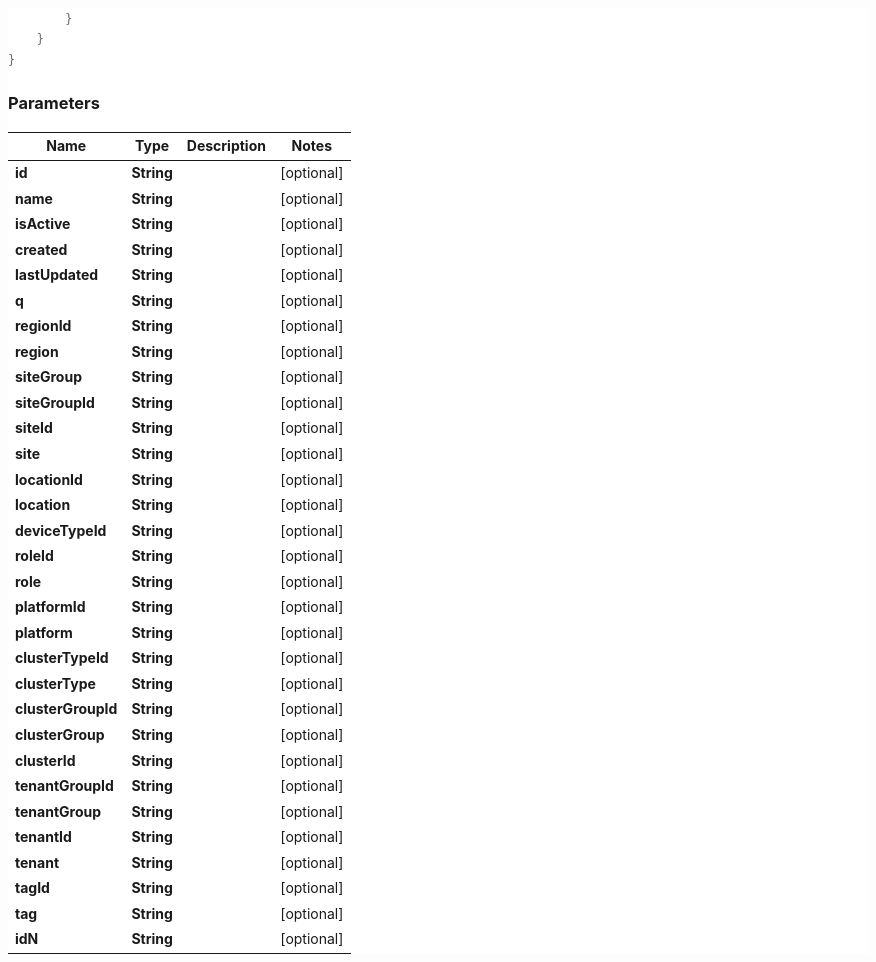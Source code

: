 ```java
        }
    }
}
```

### Parameters


| Name | Type | Description  | Notes |
|------------- | ------------- | ------------- | -------------|
| **id** | **String**|  | [optional] |
| **name** | **String**|  | [optional] |
| **isActive** | **String**|  | [optional] |
| **created** | **String**|  | [optional] |
| **lastUpdated** | **String**|  | [optional] |
| **q** | **String**|  | [optional] |
| **regionId** | **String**|  | [optional] |
| **region** | **String**|  | [optional] |
| **siteGroup** | **String**|  | [optional] |
| **siteGroupId** | **String**|  | [optional] |
| **siteId** | **String**|  | [optional] |
| **site** | **String**|  | [optional] |
| **locationId** | **String**|  | [optional] |
| **location** | **String**|  | [optional] |
| **deviceTypeId** | **String**|  | [optional] |
| **roleId** | **String**|  | [optional] |
| **role** | **String**|  | [optional] |
| **platformId** | **String**|  | [optional] |
| **platform** | **String**|  | [optional] |
| **clusterTypeId** | **String**|  | [optional] |
| **clusterType** | **String**|  | [optional] |
| **clusterGroupId** | **String**|  | [optional] |
| **clusterGroup** | **String**|  | [optional] |
| **clusterId** | **String**|  | [optional] |
| **tenantGroupId** | **String**|  | [optional] |
| **tenantGroup** | **String**|  | [optional] |
| **tenantId** | **String**|  | [optional] |
| **tenant** | **String**|  | [optional] |
| **tagId** | **String**|  | [optional] |
| **tag** | **String**|  | [optional] |
| **idN** | **String**|  | [optional] |